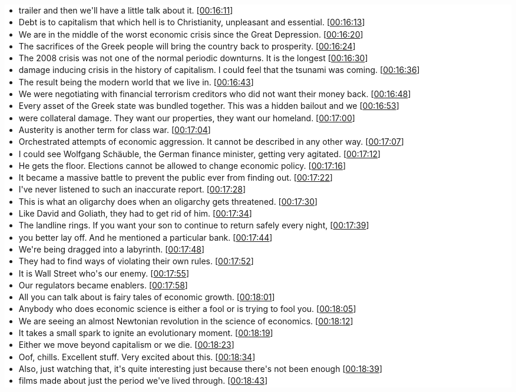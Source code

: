 *  trailer and then we'll have a little talk about it. [[00:16:11](https://www.youtube.com/watch?v=YNGYhMJ00fQ&t=971.08s)]
*  Debt is to capitalism that which hell is to Christianity, unpleasant and essential. [[00:16:13](https://www.youtube.com/watch?v=YNGYhMJ00fQ&t=973.88s)]
*  We are in the middle of the worst economic crisis since the Great Depression. [[00:16:20](https://www.youtube.com/watch?v=YNGYhMJ00fQ&t=980.36s)]
*  The sacrifices of the Greek people will bring the country back to prosperity. [[00:16:24](https://www.youtube.com/watch?v=YNGYhMJ00fQ&t=984.76s)]
*  The 2008 crisis was not one of the normal periodic downturns. It is the longest [[00:16:30](https://www.youtube.com/watch?v=YNGYhMJ00fQ&t=990.36s)]
*  damage inducing crisis in the history of capitalism. I could feel that the tsunami was coming. [[00:16:36](https://www.youtube.com/watch?v=YNGYhMJ00fQ&t=996.6s)]
*  The result being the modern world that we live in. [[00:16:43](https://www.youtube.com/watch?v=YNGYhMJ00fQ&t=1003.72s)]
*  We were negotiating with financial terrorism creditors who did not want their money back. [[00:16:48](https://www.youtube.com/watch?v=YNGYhMJ00fQ&t=1008.28s)]
*  Every asset of the Greek state was bundled together. This was a hidden bailout and we [[00:16:53](https://www.youtube.com/watch?v=YNGYhMJ00fQ&t=1013.48s)]
*  were collateral damage. They want our properties, they want our homeland. [[00:17:00](https://www.youtube.com/watch?v=YNGYhMJ00fQ&t=1020.04s)]
*  Austerity is another term for class war. [[00:17:04](https://www.youtube.com/watch?v=YNGYhMJ00fQ&t=1024.84s)]
*  Orchestrated attempts of economic aggression. It cannot be described in any other way. [[00:17:07](https://www.youtube.com/watch?v=YNGYhMJ00fQ&t=1027.24s)]
*  I could see Wolfgang Schäuble, the German finance minister, getting very agitated. [[00:17:12](https://www.youtube.com/watch?v=YNGYhMJ00fQ&t=1032.68s)]
*  He gets the floor. Elections cannot be allowed to change economic policy. [[00:17:16](https://www.youtube.com/watch?v=YNGYhMJ00fQ&t=1036.52s)]
*  It became a massive battle to prevent the public ever from finding out. [[00:17:22](https://www.youtube.com/watch?v=YNGYhMJ00fQ&t=1042.04s)]
*  I've never listened to such an inaccurate report. [[00:17:28](https://www.youtube.com/watch?v=YNGYhMJ00fQ&t=1048.44s)]
*  This is what an oligarchy does when an oligarchy gets threatened. [[00:17:30](https://www.youtube.com/watch?v=YNGYhMJ00fQ&t=1050.92s)]
*  Like David and Goliath, they had to get rid of him. [[00:17:34](https://www.youtube.com/watch?v=YNGYhMJ00fQ&t=1054.68s)]
*  The landline rings. If you want your son to continue to return safely every night, [[00:17:39](https://www.youtube.com/watch?v=YNGYhMJ00fQ&t=1059.56s)]
*  you better lay off. And he mentioned a particular bank. [[00:17:44](https://www.youtube.com/watch?v=YNGYhMJ00fQ&t=1064.68s)]
*  We're being dragged into a labyrinth. [[00:17:48](https://www.youtube.com/watch?v=YNGYhMJ00fQ&t=1068.3600000000001s)]
*  They had to find ways of violating their own rules. [[00:17:52](https://www.youtube.com/watch?v=YNGYhMJ00fQ&t=1072.04s)]
*  It is Wall Street who's our enemy. [[00:17:55](https://www.youtube.com/watch?v=YNGYhMJ00fQ&t=1075.64s)]
*  Our regulators became enablers. [[00:17:58](https://www.youtube.com/watch?v=YNGYhMJ00fQ&t=1078.76s)]
*  All you can talk about is fairy tales of economic growth. [[00:18:01](https://www.youtube.com/watch?v=YNGYhMJ00fQ&t=1081.48s)]
*  Anybody who does economic science is either a fool or is trying to fool you. [[00:18:05](https://www.youtube.com/watch?v=YNGYhMJ00fQ&t=1085.64s)]
*  We are seeing an almost Newtonian revolution in the science of economics. [[00:18:12](https://www.youtube.com/watch?v=YNGYhMJ00fQ&t=1092.1200000000001s)]
*  It takes a small spark to ignite an evolutionary moment. [[00:18:19](https://www.youtube.com/watch?v=YNGYhMJ00fQ&t=1099.16s)]
*  Either we move beyond capitalism or we die. [[00:18:23](https://www.youtube.com/watch?v=YNGYhMJ00fQ&t=1103.64s)]
*  Oof, chills. Excellent stuff. Very excited about this. [[00:18:34](https://www.youtube.com/watch?v=YNGYhMJ00fQ&t=1114.3600000000001s)]
*  Also, just watching that, it's quite interesting just because there's not been enough [[00:18:39](https://www.youtube.com/watch?v=YNGYhMJ00fQ&t=1119.0s)]
*  films made about just the period we've lived through. [[00:18:43](https://www.youtube.com/watch?v=YNGYhMJ00fQ&t=1123.72s)]
